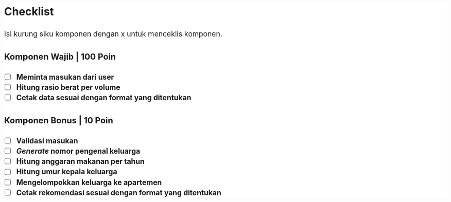 ## Checklist
Isi kurung siku komponen dengan x untuk menceklis komponen.
### Komponen Wajib | 100 Poin
- [ ] **Meminta masukan dari user**
- [ ] **Hitung rasio berat per volume**
- [ ] **Cetak data sesuai dengan format yang ditentukan**

### Komponen Bonus | 10 Poin
- [ ] **Validasi masukan**
- [ ] ***Generate* nomor pengenal keluarga**
- [ ] **Hitung anggaran makanan per tahun**
- [ ] **Hitung umur kepala keluarga**
- [ ] **Mengelompokkan keluarga ke apartemen**
- [ ] **Cetak rekomendasi sesuai dengan format yang ditentukan**